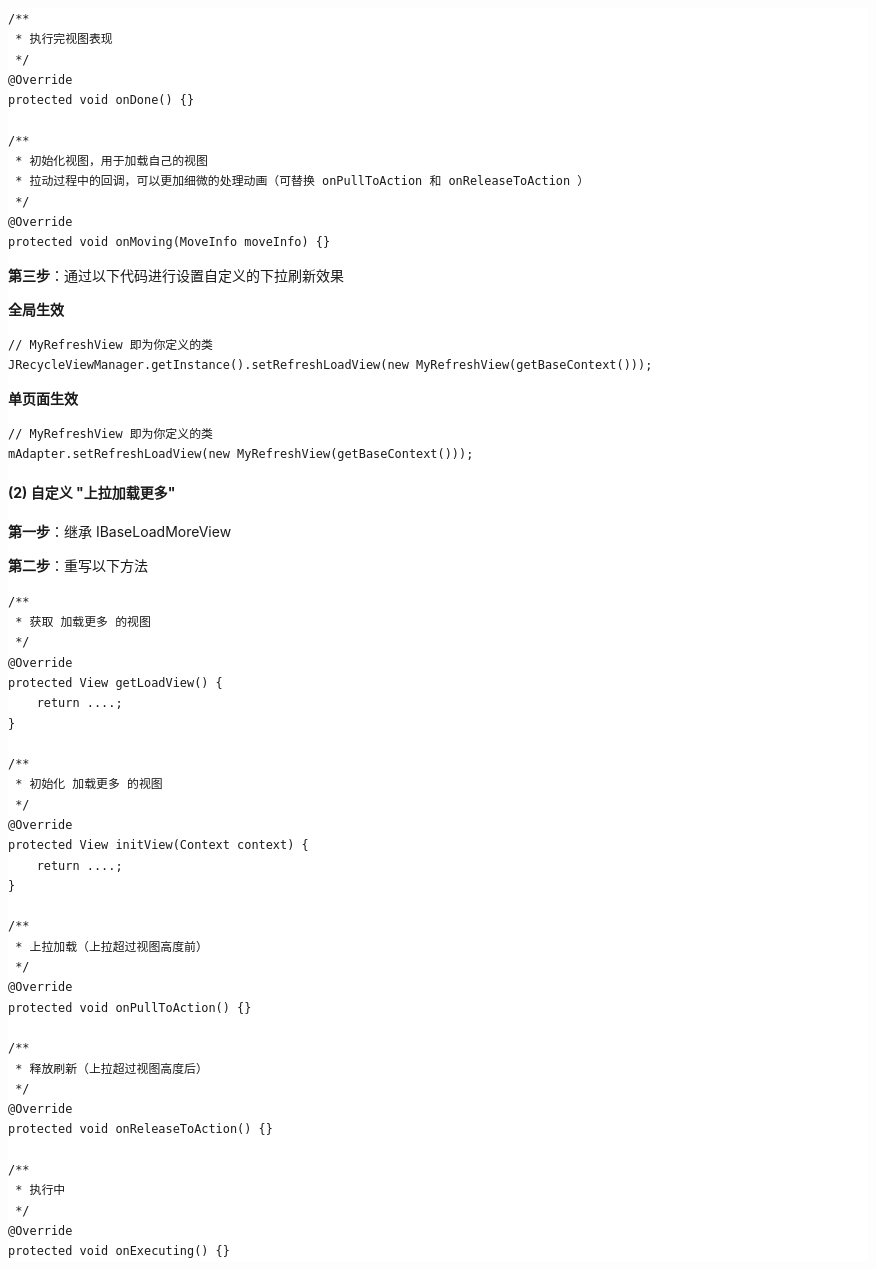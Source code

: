 ```
/**
 * 执行完视图表现
 */
@Override
protected void onDone() {}

/**
 * 初始化视图，用于加载自己的视图
 * 拉动过程中的回调，可以更加细微的处理动画（可替换 onPullToAction 和 onReleaseToAction ）
 */
@Override
protected void onMoving(MoveInfo moveInfo) {}
```

**第三步**：通过以下代码进行设置自定义的下拉刷新效果

**全局生效**
```
// MyRefreshView 即为你定义的类
JRecycleViewManager.getInstance().setRefreshLoadView(new MyRefreshView(getBaseContext()));
```

**单页面生效**
```
// MyRefreshView 即为你定义的类
mAdapter.setRefreshLoadView(new MyRefreshView(getBaseContext()));
```

#### (2) 自定义 "上拉加载更多"
**第一步**：继承 IBaseLoadMoreView

**第二步**：重写以下方法
```
/**
 * 获取 加载更多 的视图
 */
@Override
protected View getLoadView() {
    return ....;
}

/**
 * 初始化 加载更多 的视图
 */
@Override
protected View initView(Context context) {
    return ....;
}

/**
 * 上拉加载（上拉超过视图高度前）
 */
@Override
protected void onPullToAction() {}

/**
 * 释放刷新（上拉超过视图高度后）
 */
@Override
protected void onReleaseToAction() {}

/**
 * 执行中
 */
@Override
protected void onExecuting() {}
```
